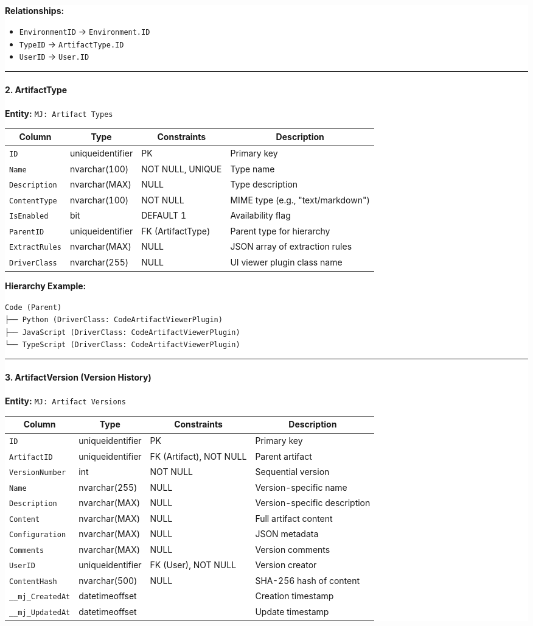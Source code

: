 **Relationships:**
- `EnvironmentID` → `Environment.ID`
- `TypeID` → `ArtifactType.ID`
- `UserID` → `User.ID`

---

#### 2. ArtifactType
**Entity:** `MJ: Artifact Types`

| Column | Type | Constraints | Description |
|--------|------|-------------|-------------|
| `ID` | uniqueidentifier | PK | Primary key |
| `Name` | nvarchar(100) | NOT NULL, UNIQUE | Type name |
| `Description` | nvarchar(MAX) | NULL | Type description |
| `ContentType` | nvarchar(100) | NOT NULL | MIME type (e.g., "text/markdown") |
| `IsEnabled` | bit | DEFAULT 1 | Availability flag |
| `ParentID` | uniqueidentifier | FK (ArtifactType) | Parent type for hierarchy |
| `ExtractRules` | nvarchar(MAX) | NULL | JSON array of extraction rules |
| `DriverClass` | nvarchar(255) | NULL | UI viewer plugin class name |

**Hierarchy Example:**
```
Code (Parent)
├── Python (DriverClass: CodeArtifactViewerPlugin)
├── JavaScript (DriverClass: CodeArtifactViewerPlugin)
└── TypeScript (DriverClass: CodeArtifactViewerPlugin)
```

---

#### 3. ArtifactVersion (Version History)
**Entity:** `MJ: Artifact Versions`

| Column | Type | Constraints | Description |
|--------|------|-------------|-------------|
| `ID` | uniqueidentifier | PK | Primary key |
| `ArtifactID` | uniqueidentifier | FK (Artifact), NOT NULL | Parent artifact |
| `VersionNumber` | int | NOT NULL | Sequential version |
| `Name` | nvarchar(255) | NULL | Version-specific name |
| `Description` | nvarchar(MAX) | NULL | Version-specific description |
| `Content` | nvarchar(MAX) | NULL | Full artifact content |
| `Configuration` | nvarchar(MAX) | NULL | JSON metadata |
| `Comments` | nvarchar(MAX) | NULL | Version comments |
| `UserID` | uniqueidentifier | FK (User), NOT NULL | Version creator |
| `ContentHash` | nvarchar(500) | NULL | SHA-256 hash of content |
| `__mj_CreatedAt` | datetimeoffset | | Creation timestamp |
| `__mj_UpdatedAt` | datetimeoffset | | Update timestamp |
